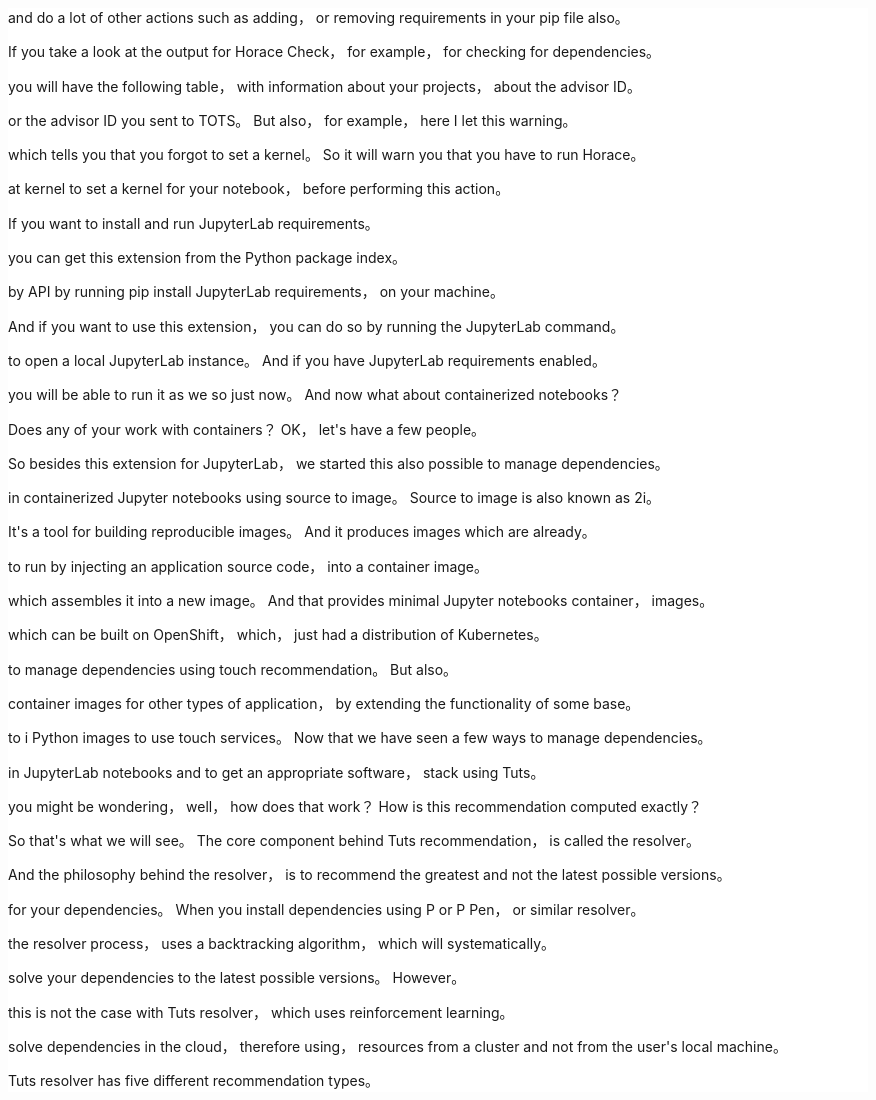  and do a lot of other actions such as adding， or removing requirements in your pip file also。

 If you take a look at the output for Horace Check， for example， for checking for dependencies。

 you will have the following table， with information about your projects， about the advisor ID。

 or the advisor ID you sent to TOTS。 But also， for example， here I let this warning。

 which tells you that you forgot to set a kernel。 So it will warn you that you have to run Horace。

 at kernel to set a kernel for your notebook， before performing this action。

 If you want to install and run JupyterLab requirements。

 you can get this extension from the Python package index。

 by API by running pip install JupyterLab requirements， on your machine。

 And if you want to use this extension， you can do so by running the JupyterLab command。

 to open a local JupyterLab instance。 And if you have JupyterLab requirements enabled。

 you will be able to run it as we so just now。 And now what about containerized notebooks？

 Does any of your work with containers？ OK， let's have a few people。

 So besides this extension for JupyterLab， we started this also possible to manage dependencies。

 in containerized Jupyter notebooks using source to image。 Source to image is also known as 2i。

 It's a tool for building reproducible images。 And it produces images which are already。

 to run by injecting an application source code， into a container image。

 which assembles it into a new image。 And that provides minimal Jupyter notebooks container， images。

 which can be built on OpenShift， which， just had a distribution of Kubernetes。

 to manage dependencies using touch recommendation。 But also。

 container images for other types of application， by extending the functionality of some base。

 to i Python images to use touch services。 Now that we have seen a few ways to manage dependencies。

 in JupyterLab notebooks and to get an appropriate software， stack using Tuts。

 you might be wondering， well， how does that work？ How is this recommendation computed exactly？

 So that's what we will see。 The core component behind Tuts recommendation， is called the resolver。

 And the philosophy behind the resolver， is to recommend the greatest and not the latest possible versions。

 for your dependencies。 When you install dependencies using P or P Pen， or similar resolver。

 the resolver process， uses a backtracking algorithm， which will systematically。

 solve your dependencies to the latest possible versions。 However。

 this is not the case with Tuts resolver， which uses reinforcement learning。

 solve dependencies in the cloud， therefore using， resources from a cluster and not from the user's local machine。

 Tuts resolver has five different recommendation types。
